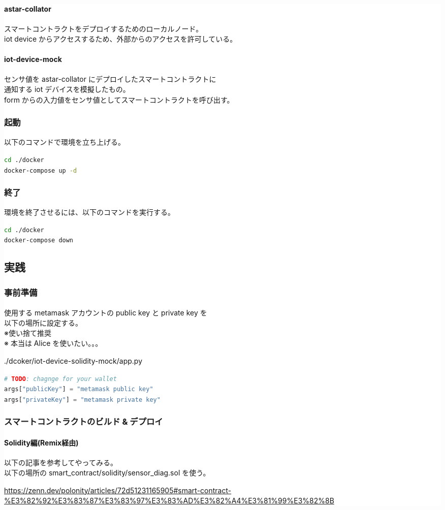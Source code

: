 #### astar-collator

スマートコントラクトをデプロイするためのローカルノード。  
iot device からアクセスするため、外部からのアクセスを許可している。

#### iot-device-mock

センサ値を astar-collator にデプロイしたスマートコントラクトに  
通知する iot デバイスを模擬したもの。  
form からの入力値をセンサ値としてスマートコントラクトを呼び出す。

### 起動

以下のコマンドで環境を立ち上げる。

``` bash
cd ./docker
docker-compose up -d
```

### 終了

環境を終了させるには、以下のコマンドを実行する。

``` bash
cd ./docker
docker-compose down
```

## 実践

### 事前準備

使用する metamask アカウントの public key と private key を  
以下の場所に設定する。  
※使い捨て推奨  
※ 本当は Alice を使いたい。。。

./dcoker/iot-device-solidity-mock/app.py

```py
# TODO: chagnge for your wallet 
args["publicKey"] = "metamask public key"
args["privateKey"] = "metamask private key"
```

### スマートコントラクトのビルド & デプロイ

#### Solidity編(Remix経由)

以下の記事を参考してやってみる。  
以下の場所の smart_contract/solidity/sensor_diag.sol を使う。

https://zenn.dev/polonity/articles/72d51231165905#smart-contract-%E3%82%92%E3%83%87%E3%83%97%E3%83%AD%E3%82%A4%E3%81%99%E3%82%8B


[^1]: この例では python>=3.6 が動作する必要があります。